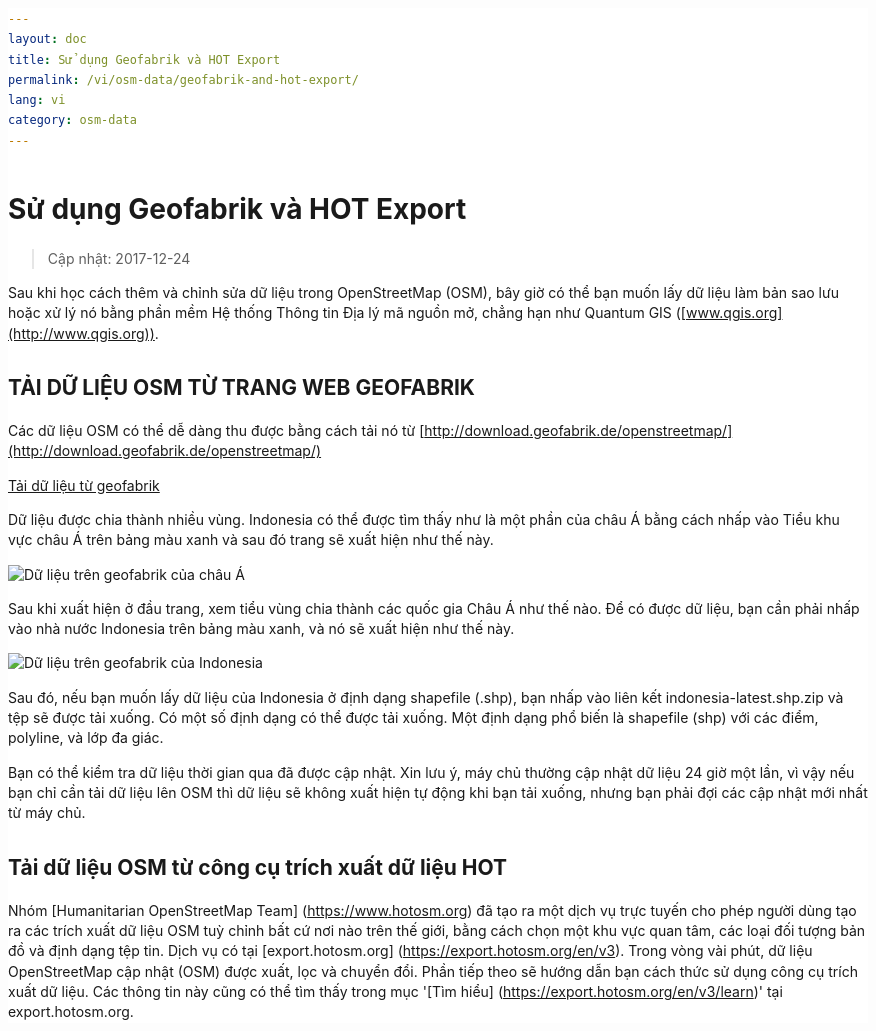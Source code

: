 ```yaml
---
layout: doc
title: Sử dụng Geofabrik và HOT Export
permalink: /vi/osm-data/geofabrik-and-hot-export/
lang: vi
category: osm-data
---
```


Sử dụng Geofabrik và HOT Export
================

> Cập nhật: 2017-12-24  

Sau khi học cách thêm và chỉnh sửa dữ liệu trong OpenStreetMap (OSM), bây giờ có thể bạn muốn lấy dữ liệu làm bản sao lưu hoặc xử lý nó bằng phần mềm Hệ thống Thông tin Địa lý mã nguồn mở, chẳng hạn như Quantum GIS ([www.qgis.org](http://www.qgis.org)).  

TẢI DỮ LIỆU OSM TỪ TRANG WEB GEOFABRIK
-------------------------------------

Các dữ liệu OSM có thể dễ dàng thu được bằng cách tải nó từ [http://download.geofabrik.de/openstreetmap/](http://download.geofabrik.de/openstreetmap/)

[Tải dữ liệu từ geofabrik][]

Dữ liệu được chia thành nhiều vùng. Indonesia có thể được tìm thấy như là một phần của châu Á bằng cách nhấp vào Tiểu khu vực châu Á trên bảng màu xanh và sau đó trang sẽ xuất hiện như thế này.  

![Dữ liệu trên geofabrik của châu Á][]

Sau khi xuất hiện ở đầu trang, xem tiểu vùng chia thành các quốc gia Châu Á như thế nào. Để có được dữ liệu, bạn cần phải nhấp vào nhà nước Indonesia trên bảng màu xanh, và nó sẽ xuất hiện như thế này.  

![Dữ liệu trên geofabrik của Indonesia][]

Sau đó, nếu bạn muốn lấy dữ liệu của Indonesia ở định dạng shapefile (.shp), bạn nhấp vào liên kết indonesia-latest.shp.zip và tệp sẽ được tải xuống. Có một số định dạng có thể được tải xuống. Một định dạng phổ biến là shapefile (shp) với các điểm, polyline, và lớp đa giác.  

Bạn có thể kiểm tra dữ liệu thời gian qua đã được cập nhật. Xin lưu ý, máy chủ thường cập nhật dữ liệu 24 giờ một lần, vì vậy nếu bạn chỉ cần tải dữ liệu lên OSM thì dữ liệu sẽ không xuất hiện tự động khi bạn tải xuống, nhưng bạn phải đợi các cập nhật mới nhất từ máy chủ.  

Tải dữ liệu OSM từ công cụ trích xuất dữ liệu HOT
--------------------------------------

Nhóm [Humanitarian OpenStreetMap Team] (https://www.hotosm.org) đã tạo ra một dịch vụ trực tuyến cho phép người dùng tạo ra các trích xuất dữ liệu OSM tuỳ chỉnh bất cứ nơi nào trên thế giới, bằng cách chọn một khu vực quan tâm, các loại đối tượng bản đồ và định dạng tệp tin. Dịch vụ có tại [export.hotosm.org] (https://export.hotosm.org/en/v3). Trong vòng vài phút, dữ liệu OpenStreetMap cập nhật (OSM) được xuất, lọc và chuyển đổi.  Phần tiếp theo sẽ hướng dẫn bạn cách thức sử dụng công cụ trích xuất dữ liệu. Các thông tin này cũng có thể tìm thấy trong mục '[Tìm hiểu] (https://export.hotosm.org/en/v3/learn)' tại export.hotosm.org.


[Tải dữ liệu từ geofabrik]: /images/osm-data/download-geofabrik.png
[Dữ liệu trên geofabrik của châu Á]: /images/osm-data/geofabrik-asia.png
[Dữ liệu trên geofabrik của Indonesia]: /images/osm-data/geofabrik-indonesia.png
[hot-export-tool]: /images/osm-data/hot-export-tool.png
[export-tool-create]: /images/osm-data/export-tool-create.png
[export-tool-describe]: /images/osm-data/export-tool-describe.png
[export-tool-search]: /images/osm-data/export-tool-search.png
[export-tool-coordinates]: /images/osm-data/export-tool-coordinates.png
[export-tool-area-bbox]: /images/osm-data/export-tool-area-bbox.png
[export-tool-area-draw]: /images/osm-data/export-tool-area-draw.png
[export-tool-area-view]: /images/osm-data/export-tool-area-view.png
[export-tool-area-import1]: /images/osm-data/export-tool-area-import1.png
[export-tool-geojson-io]: /images/osm-data/export-tool-geojson-io.png
[export-tool-geojson-edit1]: /images/osm-data/export-tool-geojson-edit1.png
[export-tool-geojson-edit2]: /images/osm-data/export-tool-geojson-edit2.png
[export-tool-area-import2]: /images/osm-data/export-tool-area-import2.png
[export-tool-file-formats]: /images/osm-data/export-tool-file-formats.png
[export-tool-shapefile]: /images/osm-data/export-tool-shapefile.png
[export-tool-sql]: /images/osm-data/export-tool-sql.png
[export-tool-garmin]: /images/osm-data/export-tool-garmin.jpg
[export-tool-google-earth]: /images/osm-data/export-tool-google-earth.jpg
[export-tool-xml-code]: /images/osm-data/export-tool-xml-code.png
[export-tool-mapsme]: /images/osm-data/export-tool-mapsme.png
[export-tool-osmand]: /images/osm-data/export-tool-osmand.png
[export-tool-mbtiles]: /images/osm-data/export-tool-mbtiles.jpg
[export-tool-treetag-tab]: /images/osm-data/export-tool-treetag-tab.png
[export-tool-yaml-tab]: /images/osm-data/export-tool-yaml-tab.png
[export-tool-treetag-sql]: /images/osm-data/export-tool-treetag-sql.png
[export-tool-treetag-spreadsheet]: /images/osm-data/export-tool-treetag-spreadsheet.png
[export-tool-treetag-yaml]: /images/osm-data/export-tool-treetag-yaml.png
[export-tool-yaml-code1]: /images/osm-data/export-tool-yaml-code1.png
[export-tool-yaml-code2]: /images/osm-data/export-tool-yaml-code2.png
[export-tool-yaml-code3]: /images/osm-data/export-tool-yaml-code3.png
[export-tool-yaml-code4]: /images/osm-data/export-tool-yaml-code4.png
[export-tool-load-preset]: /images/osm-data/export-tool-load-preset.png
[export-tool-configuration-saved]: /images/osm-data/export-tool-configuration-saved.png
[export-tool-configuration-stored]: /images/osm-data/export-tool-configuration-stored.png